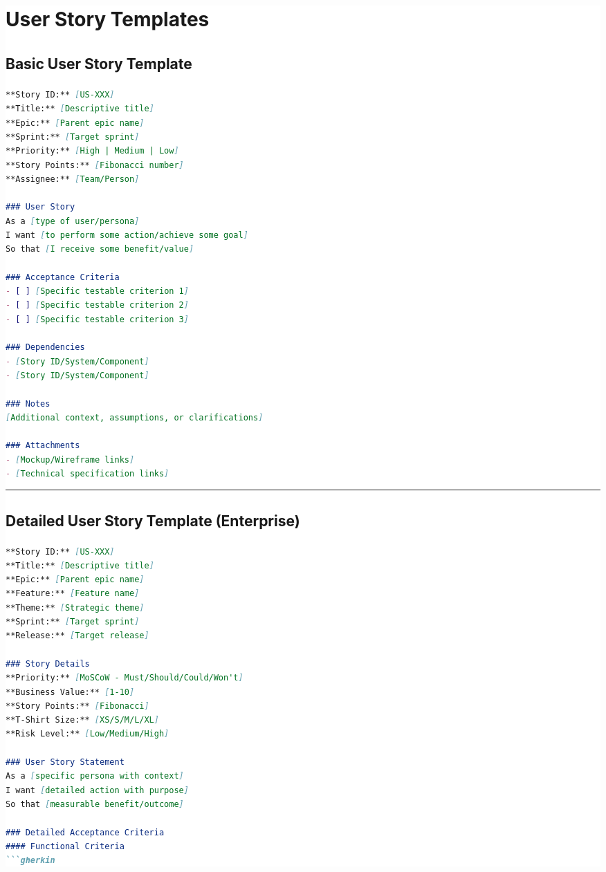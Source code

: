 # User Story Templates

## Basic User Story Template

```markdown
**Story ID:** [US-XXX]
**Title:** [Descriptive title]
**Epic:** [Parent epic name]
**Sprint:** [Target sprint]
**Priority:** [High | Medium | Low]
**Story Points:** [Fibonacci number]
**Assignee:** [Team/Person]

### User Story
As a [type of user/persona]
I want [to perform some action/achieve some goal]
So that [I receive some benefit/value]

### Acceptance Criteria
- [ ] [Specific testable criterion 1]
- [ ] [Specific testable criterion 2]
- [ ] [Specific testable criterion 3]

### Dependencies
- [Story ID/System/Component]
- [Story ID/System/Component]

### Notes
[Additional context, assumptions, or clarifications]

### Attachments
- [Mockup/Wireframe links]
- [Technical specification links]
```

---

## Detailed User Story Template (Enterprise)

```markdown
**Story ID:** [US-XXX]
**Title:** [Descriptive title]
**Epic:** [Parent epic name]
**Feature:** [Feature name]
**Theme:** [Strategic theme]
**Sprint:** [Target sprint]
**Release:** [Target release]

### Story Details
**Priority:** [MoSCoW - Must/Should/Could/Won't]
**Business Value:** [1-10]
**Story Points:** [Fibonacci]
**T-Shirt Size:** [XS/S/M/L/XL]
**Risk Level:** [Low/Medium/High]

### User Story Statement
As a [specific persona with context]
I want [detailed action with purpose]
So that [measurable benefit/outcome]

### Detailed Acceptance Criteria
#### Functional Criteria
```gherkin
```